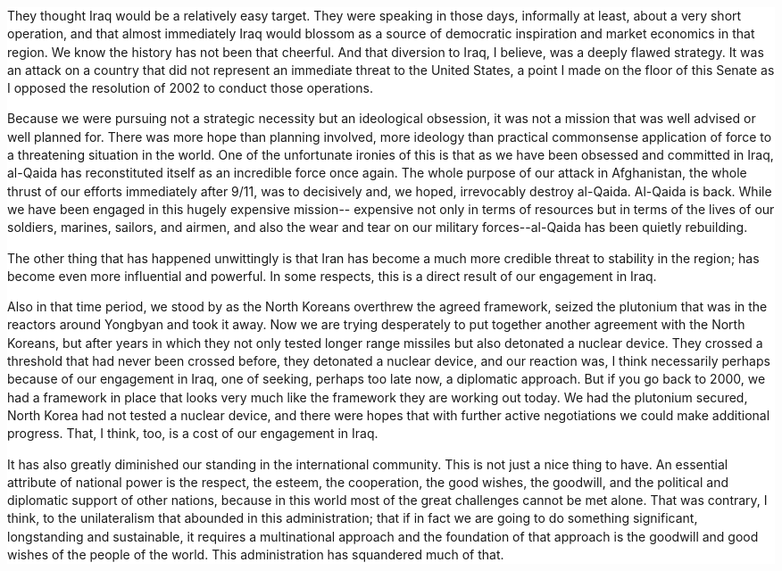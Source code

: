 
They thought Iraq would be a relatively easy target. They were 
speaking in those days, informally at least, about a very short 
operation, and that almost immediately Iraq would blossom as a source 
of democratic inspiration and market economics in that region. We know 
the history has not been that cheerful. And that diversion to Iraq, I 
believe, was a deeply flawed strategy. It was an attack on a country 
that did not represent an immediate threat to the United States, a 
point I made on the floor of this Senate as I opposed the resolution of 
2002 to conduct those operations.

Because we were pursuing not a strategic necessity but an ideological 
obsession, it was not a mission that was well advised or well planned 
for. There was more hope than planning involved, more ideology than 
practical commonsense application of force to a threatening situation 
in the world. One of the unfortunate ironies of this is that as we have 
been obsessed and committed in Iraq, al-Qaida has reconstituted itself 
as an incredible force once again. The whole purpose of our attack in 
Afghanistan, the whole thrust of our efforts immediately after 9/11, 
was to decisively and, we hoped, irrevocably destroy al-Qaida. Al-Qaida 
is back. While we have been engaged in this hugely expensive mission--
expensive not only in terms of resources but in terms of the lives of 
our soldiers, marines, sailors, and airmen, and also the wear and tear 
on our military forces--al-Qaida has been quietly rebuilding.

The other thing that has happened unwittingly is that Iran has become 
a much more credible threat to stability in the region; has become even 
more influential and powerful. In some respects, this is a direct 
result of our engagement in Iraq.

Also in that time period, we stood by as the North Koreans overthrew 
the agreed framework, seized the plutonium that was in the reactors 
around Yongbyan and took it away. Now we are trying desperately to put 
together another agreement with the North Koreans, but after years in 
which they not only tested longer range missiles but also detonated a 
nuclear device. They crossed a threshold that had never been crossed 
before, they detonated a nuclear device, and our reaction was, I think 
necessarily perhaps because of our engagement in Iraq, one of seeking, 
perhaps too late now, a diplomatic approach. But if you go back to 
2000, we had a framework in place that looks very much like the 
framework they are working out today. We had the plutonium secured, 
North Korea had not tested a nuclear device, and there were hopes that 
with further active negotiations we could make additional progress. 
That, I think, too, is a cost of our engagement in Iraq.

It has also greatly diminished our standing in the international 
community. This is not just a nice thing to have. An essential 
attribute of national power is the respect, the esteem, the 
cooperation, the good wishes, the goodwill, and the political and 
diplomatic support of other nations, because in this world most of the 
great challenges cannot be met alone. That was contrary, I think, to 
the unilateralism that abounded in this administration; that if in fact 
we are going to do something significant, longstanding and sustainable, 
it requires a multinational approach and the foundation of that 
approach is the goodwill and good wishes of the people of the world. 
This administration has squandered much of that.
